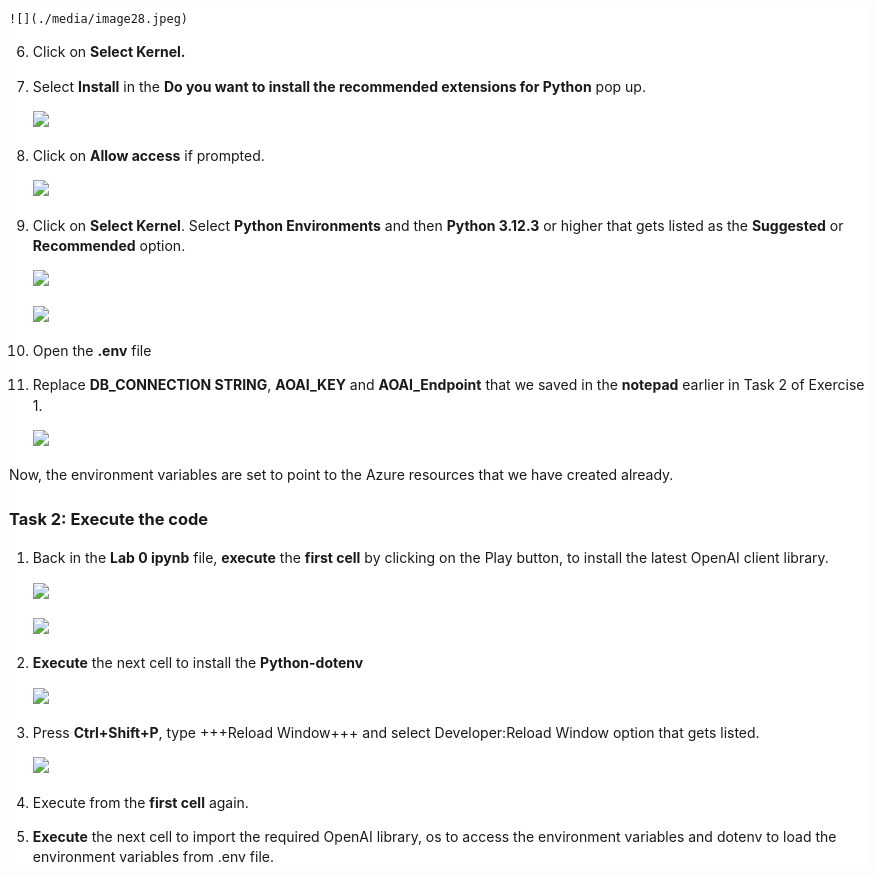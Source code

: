     ![](./media/image28.jpeg)

6.  Click on **Select Kernel.**

7.  Select **Install** in the **Do you want to install the recommended
    extensions for Python** pop up.

    ![](./media/image29.jpeg)

8.  Click on **Allow access** if prompted.

    ![](./media/image30.jpeg)

9.  Click on **Select Kernel**. Select **Python Environments** and
    then **Python 3.12.3** or higher that gets listed as
    the **Suggested** or **Recommended** option.

    ![](./media/image31.jpeg)
    
    ![](./media/image32.jpeg)

10. Open the **.env** file

11. Replace **DB_CONNECTION
    STRING**, **AOAI_KEY** and **AOAI_Endpoint** that we saved in
    the **notepad** earlier in Task 2 of Exercise 1.

    ![](./media/image36.jpeg)

Now, the environment variables are set to point to the Azure resources
that we have created already.

### Task 2: Execute the code

1.  Back in the **Lab 0 ipynb** file, **execute** the **first cell** by
    clicking on the Play button, to install the latest OpenAI client
    library.

    ![](./media/image37.jpeg)
    
    ![](./media/image38.jpeg)

2.  **Execute** the next cell to install the **Python-dotenv**

    ![](./media/image39.jpeg)

3.  Press **Ctrl+Shift+P**, type +++Reload Window+++ and select
    Developer:Reload Window option that gets listed.

    ![](./media/image40.jpeg)

4.  Execute from the **first cell** again.

5.  **Execute** the next cell to import the required OpenAI library, os
    to access the environment variables and dotenv to load the
    environment variables from .env file.
